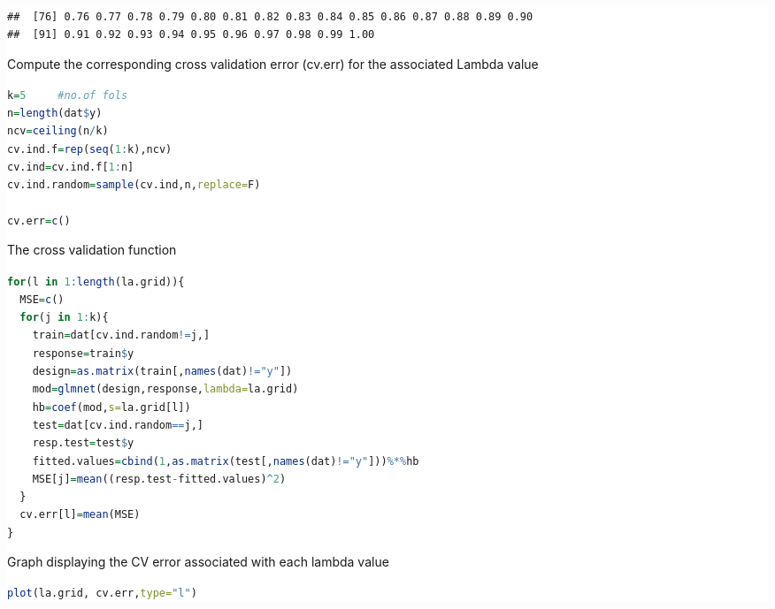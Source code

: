     ##  [76] 0.76 0.77 0.78 0.79 0.80 0.81 0.82 0.83 0.84 0.85 0.86 0.87 0.88 0.89 0.90
    ##  [91] 0.91 0.92 0.93 0.94 0.95 0.96 0.97 0.98 0.99 1.00

Compute the corresponding cross validation error (cv.err) for the
associated Lambda value

``` r
k=5     #no.of fols
n=length(dat$y)
ncv=ceiling(n/k)
cv.ind.f=rep(seq(1:k),ncv)
cv.ind=cv.ind.f[1:n]
cv.ind.random=sample(cv.ind,n,replace=F)

cv.err=c()
```

The cross validation function

``` r
for(l in 1:length(la.grid)){
  MSE=c()
  for(j in 1:k){
    train=dat[cv.ind.random!=j,]
    response=train$y
    design=as.matrix(train[,names(dat)!="y"])
    mod=glmnet(design,response,lambda=la.grid)
    hb=coef(mod,s=la.grid[l])
    test=dat[cv.ind.random==j,]
    resp.test=test$y
    fitted.values=cbind(1,as.matrix(test[,names(dat)!="y"]))%*%hb
    MSE[j]=mean((resp.test-fitted.values)^2)
  }
  cv.err[l]=mean(MSE)
}
```

Graph displaying the CV error associated with each lambda value

``` r
plot(la.grid, cv.err,type="l")   
```
